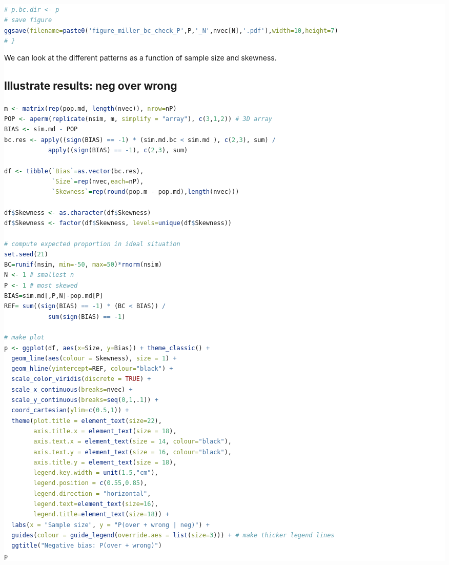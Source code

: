 ``` r
# p.bc.dir <- p
# save figure
ggsave(filename=paste0('figure_miller_bc_check_P',P,'_N',nvec[N],'.pdf'),width=10,height=7)
# }
```

We can look at the different patterns as a function of sample size and skewness.

Illustrate results: neg over wrong
----------------------------------

``` r
m <- matrix(rep(pop.md, length(nvec)), nrow=nP)
POP <- aperm(replicate(nsim, m, simplify = "array"), c(3,1,2)) # 3D array
BIAS <- sim.md - POP
bc.res <- apply((sign(BIAS) == -1) * (sim.md.bc < sim.md ), c(2,3), sum) / 
            apply((sign(BIAS) == -1), c(2,3), sum)

df <- tibble(`Bias`=as.vector(bc.res),
             `Size`=rep(nvec,each=nP),
             `Skewness`=rep(round(pop.m - pop.md),length(nvec)))

df$Skewness <- as.character(df$Skewness)
df$Skewness <- factor(df$Skewness, levels=unique(df$Skewness))

# compute expected proportion in ideal situation
set.seed(21)
BC=runif(nsim, min=-50, max=50)*rnorm(nsim)
N <- 1 # smallest n
P <- 1 # most skewed
BIAS=sim.md[,P,N]-pop.md[P]
REF= sum((sign(BIAS) == -1) * (BC < BIAS)) / 
            sum(sign(BIAS) == -1)
  
# make plot
p <- ggplot(df, aes(x=Size, y=Bias)) + theme_classic() +
  geom_line(aes(colour = Skewness), size = 1) + 
  geom_hline(yintercept=REF, colour="black") +
  scale_color_viridis(discrete = TRUE) +
  scale_x_continuous(breaks=nvec) + 
  scale_y_continuous(breaks=seq(0,1,.1)) +
  coord_cartesian(ylim=c(0.5,1)) +
  theme(plot.title = element_text(size=22),
        axis.title.x = element_text(size = 18),
        axis.text.x = element_text(size = 14, colour="black"),
        axis.text.y = element_text(size = 16, colour="black"),
        axis.title.y = element_text(size = 18),
        legend.key.width = unit(1.5,"cm"),
        legend.position = c(0.55,0.85),
        legend.direction = "horizontal",
        legend.text=element_text(size=16),
        legend.title=element_text(size=18)) +
  labs(x = "Sample size", y = "P(over + wrong | neg)") +
  guides(colour = guide_legend(override.aes = list(size=3))) + # make thicker legend lines
  ggtitle("Negative bias: P(over + wrong)") 
p
```
